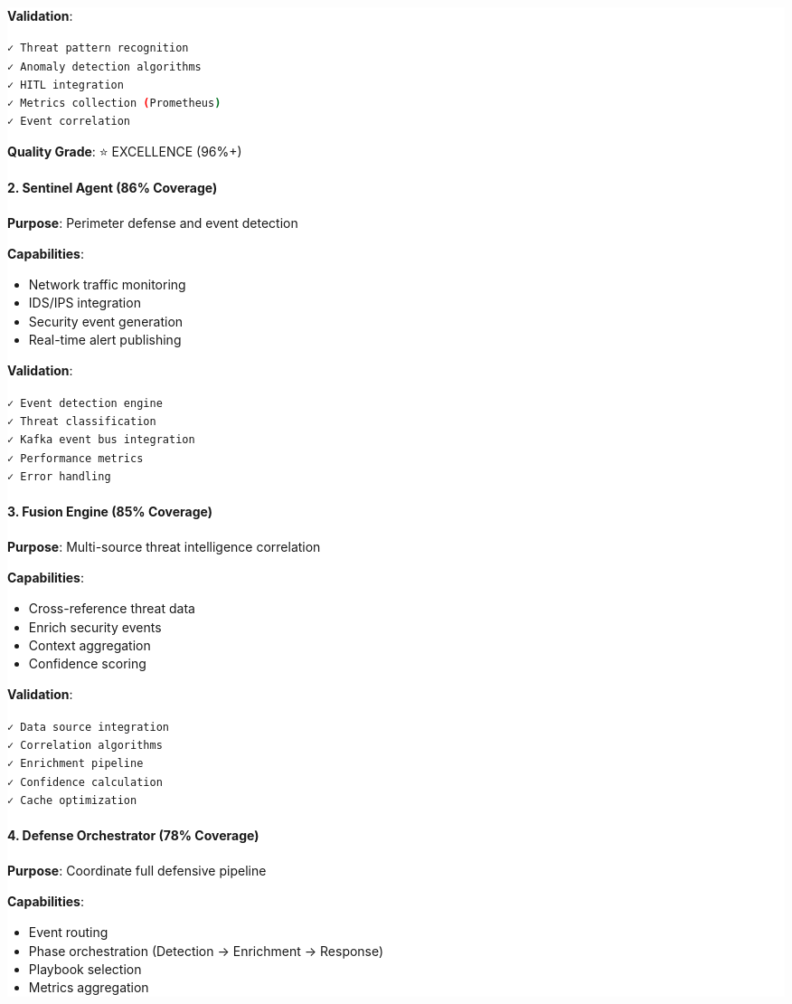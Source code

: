 **Validation**:
```bash
✓ Threat pattern recognition
✓ Anomaly detection algorithms
✓ HITL integration
✓ Metrics collection (Prometheus)
✓ Event correlation
```

**Quality Grade**: ⭐ EXCELLENCE (96%+)

#### 2. Sentinel Agent (86% Coverage)
**Purpose**: Perimeter defense and event detection

**Capabilities**:
- Network traffic monitoring
- IDS/IPS integration
- Security event generation
- Real-time alert publishing

**Validation**:
```bash
✓ Event detection engine
✓ Threat classification
✓ Kafka event bus integration
✓ Performance metrics
✓ Error handling
```

#### 3. Fusion Engine (85% Coverage)
**Purpose**: Multi-source threat intelligence correlation

**Capabilities**:
- Cross-reference threat data
- Enrich security events
- Context aggregation
- Confidence scoring

**Validation**:
```bash
✓ Data source integration
✓ Correlation algorithms
✓ Enrichment pipeline
✓ Confidence calculation
✓ Cache optimization
```

#### 4. Defense Orchestrator (78% Coverage)
**Purpose**: Coordinate full defensive pipeline

**Capabilities**:
- Event routing
- Phase orchestration (Detection → Enrichment → Response)
- Playbook selection
- Metrics aggregation
